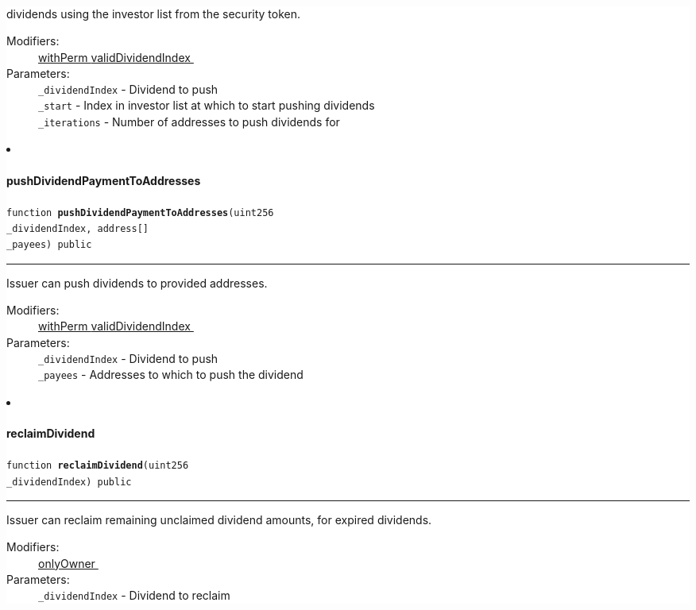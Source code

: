 dividends using the investor list from the security token.</p></div><dl><dt><span class="label-modifiers">Modifiers:</span></dt><dd><a href="interfaces_IModule.html#withPerm">withPerm </a><a href="modules_Checkpoint_EtherDividendCheckpoint.html#validDividendIndex">validDividendIndex </a></dd><dt><span class="label-parameters">Parameters:</span></dt><dd><div><code>_dividendIndex</code> - Dividend to push</div><div><code>_start</code> - Index in investor list at which to start pushing dividends</div><div><code>_iterations</code> - Number of addresses to push dividends for</div></dd></dl></div></div></li><li><div class="item function"><span id="pushDividendPaymentToAddresses" class="anchor-marker"></span><h4 class="name">pushDividendPaymentToAddresses</h4><div class="body"><code class="signature">function <strong>pushDividendPaymentToAddresses</strong><span>(uint256 _dividendIndex, address[] _payees) </span><span>public </span></code><hr/><div class="description"><p>Issuer can push dividends to provided addresses.</p></div><dl><dt><span class="label-modifiers">Modifiers:</span></dt><dd><a href="interfaces_IModule.html#withPerm">withPerm </a><a href="modules_Checkpoint_EtherDividendCheckpoint.html#validDividendIndex">validDividendIndex </a></dd><dt><span class="label-parameters">Parameters:</span></dt><dd><div><code>_dividendIndex</code> - Dividend to push</div><div><code>_payees</code> - Addresses to which to push the dividend</div></dd></dl></div></div></li><li><div class="item function"><span id="reclaimDividend" class="anchor-marker"></span><h4 class="name">reclaimDividend</h4><div class="body"><code class="signature">function <strong>reclaimDividend</strong><span>(uint256 _dividendIndex) </span><span>public </span></code><hr/><div class="description"><p>Issuer can reclaim remaining unclaimed dividend amounts, for expired dividends.</p></div><dl><dt><span class="label-modifiers">Modifiers:</span></dt><dd><a href="interfaces_IModule.html#onlyOwner">onlyOwner </a></dd><dt><span class="label-parameters">Parameters:</span></dt><dd><div><code>_dividendIndex</code> - Dividend to reclaim</div></dd></dl></div></div></li></ul></div></div></div>

